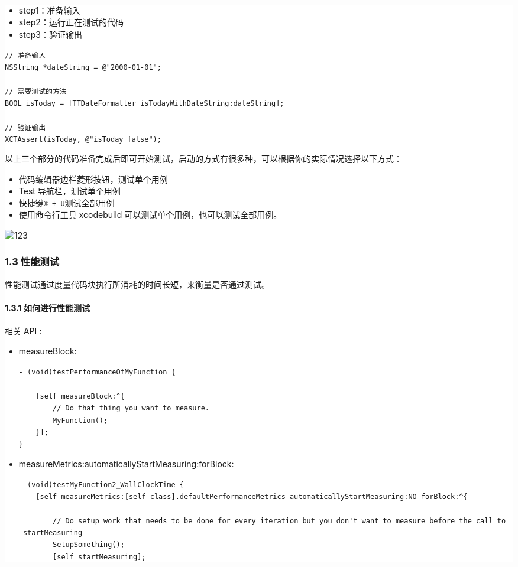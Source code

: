 * step1：准备输入
* step2：运行正在测试的代码
* step3：验证输出


```
// 准备输入
NSString *dateString = @"2000-01-01";

// 需要测试的方法
BOOL isToday = [TTDateFormatter isTodayWithDateString:dateString];

// 验证输出
XCTAssert(isToday, @"isToday false");
```

以上三个部分的代码准备完成后即可开始测试，启动的方式有很多种，可以根据你的实际情况选择以下方式：

* 代码编辑器边栏菱形按钮，测试单个用例
* Test 导航栏，测试单个用例
* 快捷键``⌘ + U``测试全部用例
* 使用命令行工具 xcodebuild 可以测试单个用例，也可以测试全部用例。

![123](https://raw.githubusercontent.com/xietao3/Study-Plan/master/TestingTutorial/src/1.1.png)


### 1.3 性能测试

性能测试通过度量代码块执行所消耗的时间长短，来衡量是否通过测试。

#### 1.3.1 如何进行性能测试

相关 API :

* measureBlock:

	```
	- (void)testPerformanceOfMyFunction {

        [self measureBlock:^{
            // Do that thing you want to measure.
            MyFunction();
        }];
    }
	```

* measureMetrics:automaticallyStartMeasuring:forBlock:

	```
    - (void)testMyFunction2_WallClockTime {
        [self measureMetrics:[self class].defaultPerformanceMetrics automaticallyStartMeasuring:NO forBlock:^{

            // Do setup work that needs to be done for every iteration but you don't want to measure before the call to -startMeasuring
            SetupSomething();
            [self startMeasuring];
